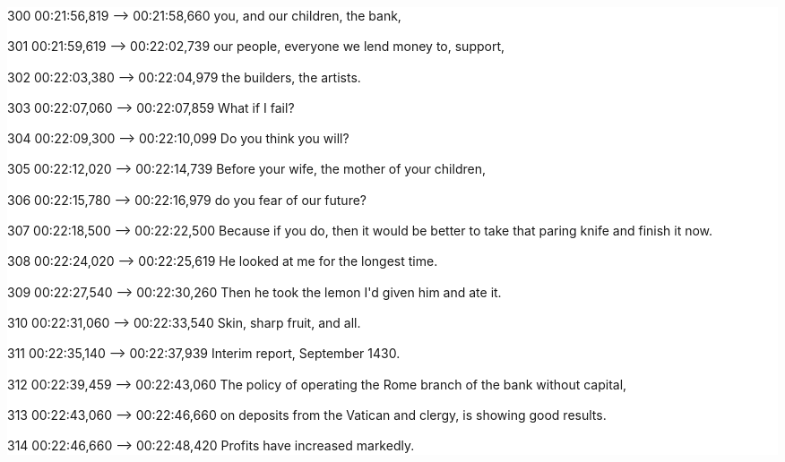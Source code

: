 300
00:21:56,819 --> 00:21:58,660
you, and our children, the bank,

301
00:21:59,619 --> 00:22:02,739
our people, everyone we lend money to, support,

302
00:22:03,380 --> 00:22:04,979
the builders, the artists.

303
00:22:07,060 --> 00:22:07,859
What if I fail?

304
00:22:09,300 --> 00:22:10,099
Do you think you will?

305
00:22:12,020 --> 00:22:14,739
Before your wife, the mother of your children,

306
00:22:15,780 --> 00:22:16,979
do you fear of our future?

307
00:22:18,500 --> 00:22:22,500
Because if you do, then it would be better to take that paring knife and finish it now.

308
00:22:24,020 --> 00:22:25,619
He looked at me for the longest time.

309
00:22:27,540 --> 00:22:30,260
Then he took the lemon I'd given him and ate it.

310
00:22:31,060 --> 00:22:33,540
Skin, sharp fruit, and all.

311
00:22:35,140 --> 00:22:37,939
Interim report, September 1430.

312
00:22:39,459 --> 00:22:43,060
The policy of operating the Rome branch of the bank without capital,

313
00:22:43,060 --> 00:22:46,660
on deposits from the Vatican and clergy, is showing good results.

314
00:22:46,660 --> 00:22:48,420
Profits have increased markedly.
